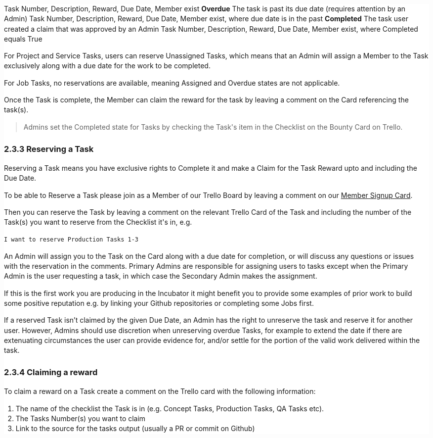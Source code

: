    <td>Task Number, Description, Reward, Due Date, Member exist
   </td>
  </tr>
  <tr>
   <td><strong>Overdue</strong>
   </td>
   <td>The task is past its due date (requires attention by an Admin)
   </td>
   <td>Task Number, Description, Reward, Due Date, Member exist, where due date is in the past
   </td>
  </tr>
  <tr>
   <td><strong>Completed</strong>
   </td>
   <td>The task user created a claim that was approved by an Admin
   </td>
   <td>Task Number, Description, Reward, Due Date, Member exist, where Completed equals True
   </td>
  </tr>
</table>

For Project and Service Tasks, users can reserve Unassigned Tasks, which means that an Admin will assign a Member to the Task exclusively along with a due date for the work to be completed.

For Job Tasks, no reservations are available, meaning Assigned and Overdue states are not applicable.

Once the Task is complete, the Member can claim the reward for the task by leaving a comment on the Card referencing the task(s).

> Admins set the Completed state for Tasks by checking the Task's item in the Checklist on the Bounty Card on Trello.

### 2.3.3 Reserving a Task

Reserving a Task means you have exclusive rights to Complete it and make a Claim for the Task Reward upto and including the Due Date.

To be able to Reserve a Task please join as a Member of our Trello Board by leaving a comment on our [Member Signup Card](https://trello.com/c/VlpK4dgl/95-member-signup).

Then you can reserve the Task by leaving a comment on the relevant Trello Card of the Task and including the number of the Task(s) you want to reserve from the Checklist it's in, e.g.

```I want to reserve Production Tasks 1-3```

An Admin will assign you to the Task on the Card along with a due date for completion, or will discuss any questions or issues with the reservation in the comments. Primary Admins are responsible for assigning users to tasks except when the Primary Admin is the user requesting a task, in which case the Secondary Admin makes the assignment.

If this is the first work you are producing in the Incubator it might benefit you to provide some examples of prior work to build some positive reputation e.g. by linking your Github repositories or completing some Jobs first.

If a reserved Task isn’t claimed by the given Due Date, an Admin has the right to unreserve the task and reserve it for another user. However, Admins should use discretion when unreserving overdue Tasks, for example to extend the date if there are extenuating circumstances the user can provide evidence for, and/or settle for the portion of the valid work delivered within the task.

### 2.3.4 Claiming a reward

To claim a reward on a Task create a comment on the Trello card with the following information:

1. The name of the checklist the Task is in (e.g. Concept Tasks, Production Tasks, QA Tasks etc).
2. The Tasks Number(s) you want to claim
3. Link to the source for the tasks output (usually a PR or commit on Github)
```